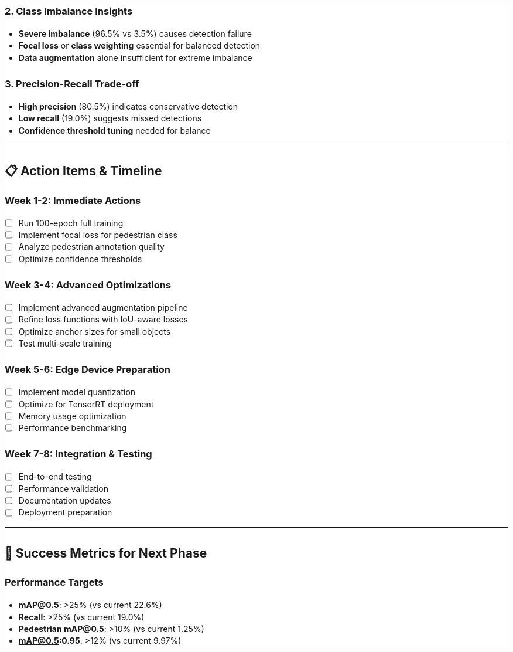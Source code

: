 ### **2. Class Imbalance Insights**
- **Severe imbalance** (96.5% vs 3.5%) causes detection failure
- **Focal loss** or **class weighting** essential for balanced detection
- **Data augmentation** alone insufficient for extreme imbalance

### **3. Precision-Recall Trade-off**
- **High precision** (80.5%) indicates conservative detection
- **Low recall** (19.0%) suggests missed detections
- **Confidence threshold tuning** needed for balance

---

## 📋 Action Items & Timeline

### **Week 1-2: Immediate Actions**
- [ ] Run 100-epoch full training
- [ ] Implement focal loss for pedestrian class
- [ ] Analyze pedestrian annotation quality
- [ ] Optimize confidence thresholds

### **Week 3-4: Advanced Optimizations**
- [ ] Implement advanced augmentation pipeline
- [ ] Refine loss functions with IoU-aware losses
- [ ] Optimize anchor sizes for small objects
- [ ] Test multi-scale training

### **Week 5-6: Edge Device Preparation**
- [ ] Implement model quantization
- [ ] Optimize for TensorRT deployment
- [ ] Memory usage optimization
- [ ] Performance benchmarking

### **Week 7-8: Integration & Testing**
- [ ] End-to-end testing
- [ ] Performance validation
- [ ] Documentation updates
- [ ] Deployment preparation

---

## 🎯 Success Metrics for Next Phase

### **Performance Targets**
- **mAP@0.5**: >25% (vs current 22.6%)
- **Recall**: >25% (vs current 19.0%)
- **Pedestrian mAP@0.5**: >10% (vs current 1.25%)
- **mAP@0.5:0.95**: >12% (vs current 9.97%)
